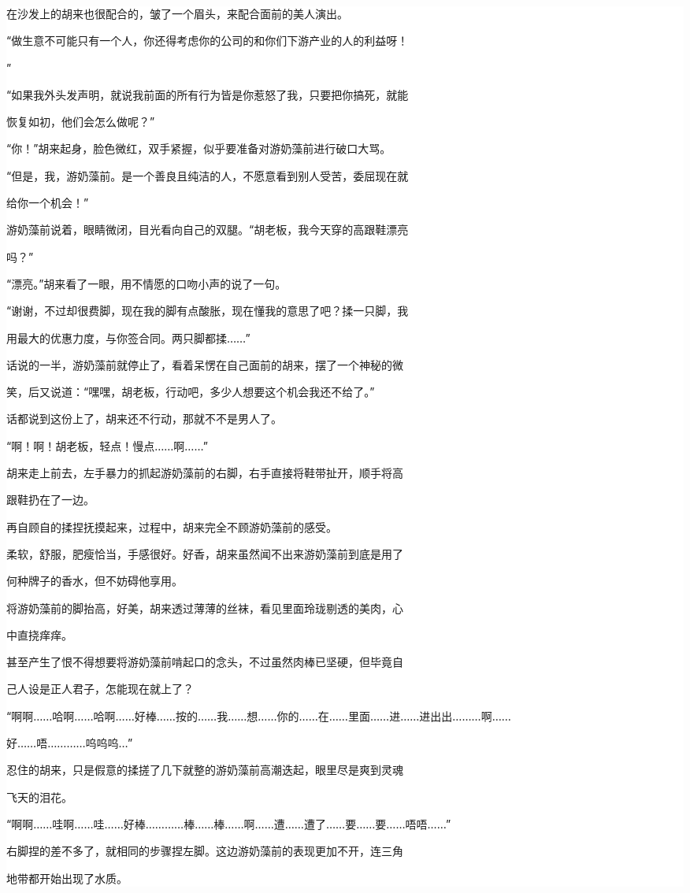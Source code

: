 在沙发上的胡来也很配合的，皱了一个眉头，来配合面前的美人演出。

“做生意不可能只有一个人，你还得考虑你的公司的和你们下游产业的人的利益呀！

”

“如果我外头发声明，就说我前面的所有行为皆是你惹怒了我，只要把你搞死，就能

恢复如初，他们会怎么做呢？”

“你！”胡来起身，脸色微红，双手紧握，似乎要准备对游奶藻前进行破口大骂。

“但是，我，游奶藻前。是一个善良且纯洁的人，不愿意看到别人受苦，委屈现在就

给你一个机会！”

游奶藻前说着，眼睛微闭，目光看向自己的双腿。“胡老板，我今天穿的高跟鞋漂亮

吗？”

“漂亮。”胡来看了一眼，用不情愿的口吻小声的说了一句。

“谢谢，不过却很费脚，现在我的脚有点酸胀，现在懂我的意思了吧？揉一只脚，我

用最大的优惠力度，与你签合同。两只脚都揉……”

话说的一半，游奶藻前就停止了，看着呆愣在自己面前的胡来，摆了一个神秘的微

笑，后又说道：“嘿嘿，胡老板，行动吧，多少人想要这个机会我还不给了。”

话都说到这份上了，胡来还不行动，那就不不是男人了。

“啊！啊！胡老板，轻点！慢点……啊……”

胡来走上前去，左手暴力的抓起游奶藻前的右脚，右手直接将鞋带扯开，顺手将高

跟鞋扔在了一边。

再自顾自的揉捏抚摸起来，过程中，胡来完全不顾游奶藻前的感受。

柔软，舒服，肥瘦恰当，手感很好。好香，胡来虽然闻不出来游奶藻前到底是用了

何种牌子的香水，但不妨碍他享用。

将游奶藻前的脚抬高，好美，胡来透过薄薄的丝袜，看见里面玲珑剔透的美肉，心

中直挠痒痒。

甚至产生了恨不得想要将游奶藻前啃起口的念头，不过虽然肉棒已坚硬，但毕竟自

己人设是正人君子，怎能现在就上了？

“啊啊……哈啊……哈啊……好棒……按的……我……想……你的……在……里面……进……进出出………啊……

好……唔…………呜呜呜…”

忍住的胡来，只是假意的揉搓了几下就整的游奶藻前高潮迭起，眼里尽是爽到灵魂

飞天的泪花。

“啊啊……哇啊……哇……好棒…………棒……棒……啊……遭……遭了……要……要……唔唔……”

右脚捏的差不多了，就相同的步骤捏左脚。这边游奶藻前的表现更加不开，连三角

地带都开始出现了水质。
